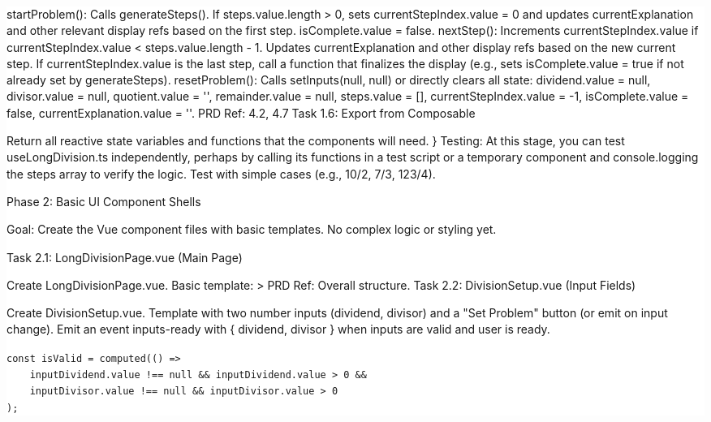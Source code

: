 startProblem():
Calls generateSteps().
If steps.value.length > 0, sets currentStepIndex.value = 0 and updates currentExplanation and other relevant display refs based on the first step.
isComplete.value = false.
nextStep():
Increments currentStepIndex.value if currentStepIndex.value < steps.value.length - 1.
Updates currentExplanation and other display refs based on the new current step.
If currentStepIndex.value is the last step, call a function that finalizes the display (e.g., sets isComplete.value = true if not already set by generateSteps).
resetProblem():
Calls setInputs(null, null) or directly clears all state: dividend.value = null, divisor.value = null, quotient.value = '', remainder.value = null, steps.value = [], currentStepIndex.value = -1, isComplete.value = false, currentExplanation.value = ''.
PRD Ref: 4.2, 4.7
Task 1.6: Export from Composable

Return all reactive state variables and functions that the components will need.
}
Testing: At this stage, you can test useLongDivision.ts independently, perhaps by calling its functions in a test script or a temporary component and console.logging the steps array to verify the logic. Test with simple cases (e.g., 10/2, 7/3, 123/4).

Phase 2: Basic UI Component Shells

Goal: Create the Vue component files with basic templates. No complex logic or styling yet.

Task 2.1: LongDivisionPage.vue (Main Page)

Create LongDivisionPage.vue.
Basic template:
<template>
  <div class="long-division-grid-display">
    <p v-if="!gridState">Grid will appear here once problem starts.</p>
    <pre v-else>{{ gridState }}</pre> <!-- Temporary: just show the data -->
  </div>
</template>
<script setup lang="ts">
import type { GridState } from '../composables/useLongDivision'; // Adjust path if needed
defineProps<{ gridState: GridState | null }>();
</script>
<style scoped>
.long-division-grid-display { border: 1px solid #ccc; min-height: 100px; padding: 10px; margin-top:10px; }
pre { white-space: pre-wrap; word-wrap: break-word; }
</style>
>
PRD Ref: Overall structure.
Task 2.2: DivisionSetup.vue (Input Fields)

Create DivisionSetup.vue.
Template with two number inputs (dividend, divisor) and a "Set Problem" button (or emit on input change).
Emit an event inputs-ready with { dividend, divisor } when inputs are valid and user is ready.
>
    const isValid = computed(() =>
        inputDividend.value !== null && inputDividend.value > 0 &&
        inputDivisor.value !== null && inputDivisor.value > 0
    );
